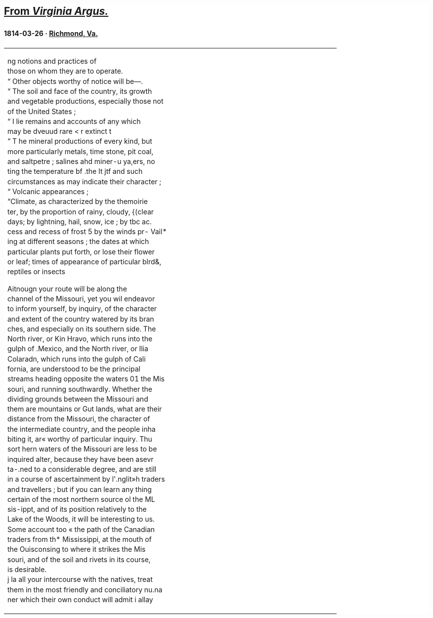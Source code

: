 
## [From _Virginia Argus._](https://www.loc.gov/resource/sn84024710/1814-03-26/ed-1/?sp=1)

#### 1814-03-26 &middot; [Richmond, Va.](http://dbpedia.org/resource/Richmond%2C_Virginia)

<table style="width: 100%;"><tr><td style="width: 50%">

ng notions and practices of  
those on whom they are to operate.  
“ Other objects worthy of notice will be—.  
“ The soil and face of the country, its growth  
and vegetable productions, especially those not  
of the United States ;  
“ I lie remains and accounts of any which  
may be dveuud rare &lt; r extinct t  
“ T he mineral productions of every kind, but  
more particularly metals, time stone, pit coal,  
and saltpetre ; salines ahd miner-u ya,ers, no­  
ting the temperature bf .the It jtf and such  
circumstances as may indicate their character ;  
“ Volcanic appearances ;  
“Climate, as characterized by the themoirie­  
ter, by the proportion of rainy, cloudy, {(clear  
days; by lightning, hail, snow, ice ; by tbc ac.  
cess and recess of frost 5 by the winds pr- Vail*  
ing at different seasons ; the dates at which  
particular plants put forth, or lose their flower  
or leaf; times of appearance of particular blrd&amp;,  
reptiles or insects  
  
Aitnougn your route will be along the  
channel of the Missouri, yet you wil endeavor  
to inform yourself, by inquiry, of the character  
and extent of the country watered by its bran­  
ches, and especially on its southern side. The  
North river, or Kin Hravo, which runs into the  
gulph of .Mexico, and the North river, or Ilia  
Colaradn, which runs into the gulph of Cali­  
fornia, are understood to be the principal  
streams heading opposite the waters 01 the Mis­  
souri, and running southwardly. Whether the  
dividing grounds between the Missouri and  
them are mountains or Gut lands, what are their  
distance from the Missouri, the character of  
the intermediate country, and the people inha­  
biting it, ar« worthy of particular inquiry. Thu  
sort hern waters of the Missouri are less to be  
inquired alter, because they have been asevr­  
ta-.ned to a considerable degree, and are still  
in a course of ascertainment by l&#x27;.nglit»h traders  
and travellers ; but if you can learn any thing  
certain of the most northern source ol the ML­  
sis-ippt, and of its position relatively to the  
Lake of the Woods, it will be interesting to us.  
Some account too « the path of the Canadian  
traders from th* Mississippi, at the mouth of  
the Ouisconsing to where it strikes the Mis­  
souri, and of the soil and rivets in its course,  
is desirable.  
j la all your intercourse with the natives, treat  
them in the most friendly and conciliatory nu.na  
ner which their own conduct will admit i allay  